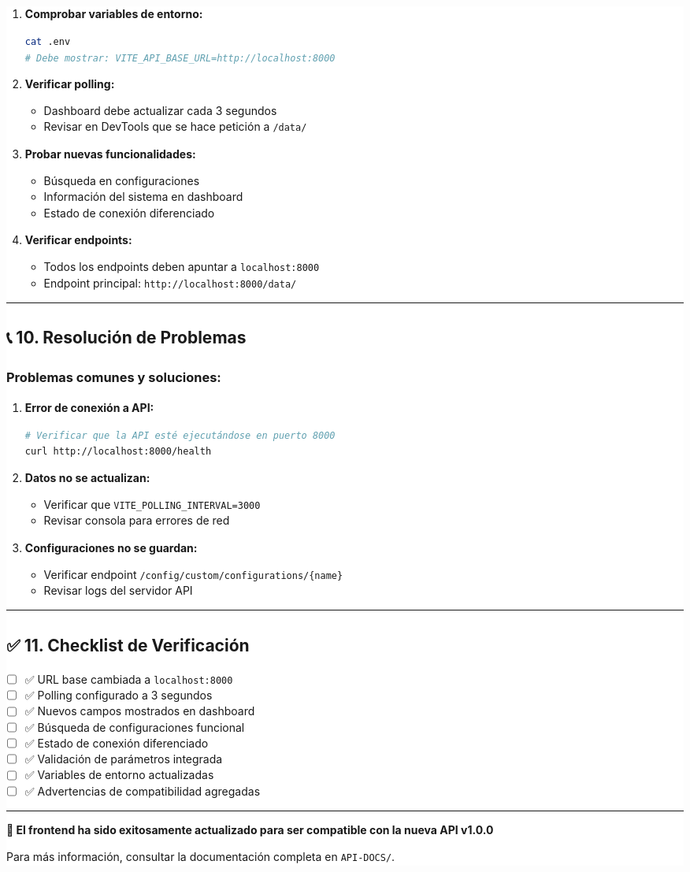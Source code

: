 1. **Comprobar variables de entorno:**
   ```bash
   cat .env
   # Debe mostrar: VITE_API_BASE_URL=http://localhost:8000
   ```

2. **Verificar polling:**
   - Dashboard debe actualizar cada 3 segundos
   - Revisar en DevTools que se hace petición a `/data/`

3. **Probar nuevas funcionalidades:**
   - Búsqueda en configuraciones
   - Información del sistema en dashboard
   - Estado de conexión diferenciado

4. **Verificar endpoints:**
   - Todos los endpoints deben apuntar a `localhost:8000`
   - Endpoint principal: `http://localhost:8000/data/`

---

## 📞 **10. Resolución de Problemas**

### Problemas comunes y soluciones:

1. **Error de conexión a API:**
   ```bash
   # Verificar que la API esté ejecutándose en puerto 8000
   curl http://localhost:8000/health
   ```

2. **Datos no se actualizan:**
   - Verificar que `VITE_POLLING_INTERVAL=3000`
   - Revisar consola para errores de red

3. **Configuraciones no se guardan:**
   - Verificar endpoint `/config/custom/configurations/{name}`
   - Revisar logs del servidor API

---

## ✅ **11. Checklist de Verificación**

- [ ] ✅ URL base cambiada a `localhost:8000`
- [ ] ✅ Polling configurado a 3 segundos
- [ ] ✅ Nuevos campos mostrados en dashboard
- [ ] ✅ Búsqueda de configuraciones funcional
- [ ] ✅ Estado de conexión diferenciado
- [ ] ✅ Validación de parámetros integrada
- [ ] ✅ Variables de entorno actualizadas
- [ ] ✅ Advertencias de compatibilidad agregadas

---

**🎯 El frontend ha sido exitosamente actualizado para ser compatible con la nueva API v1.0.0**

Para más información, consultar la documentación completa en `API-DOCS/`.
